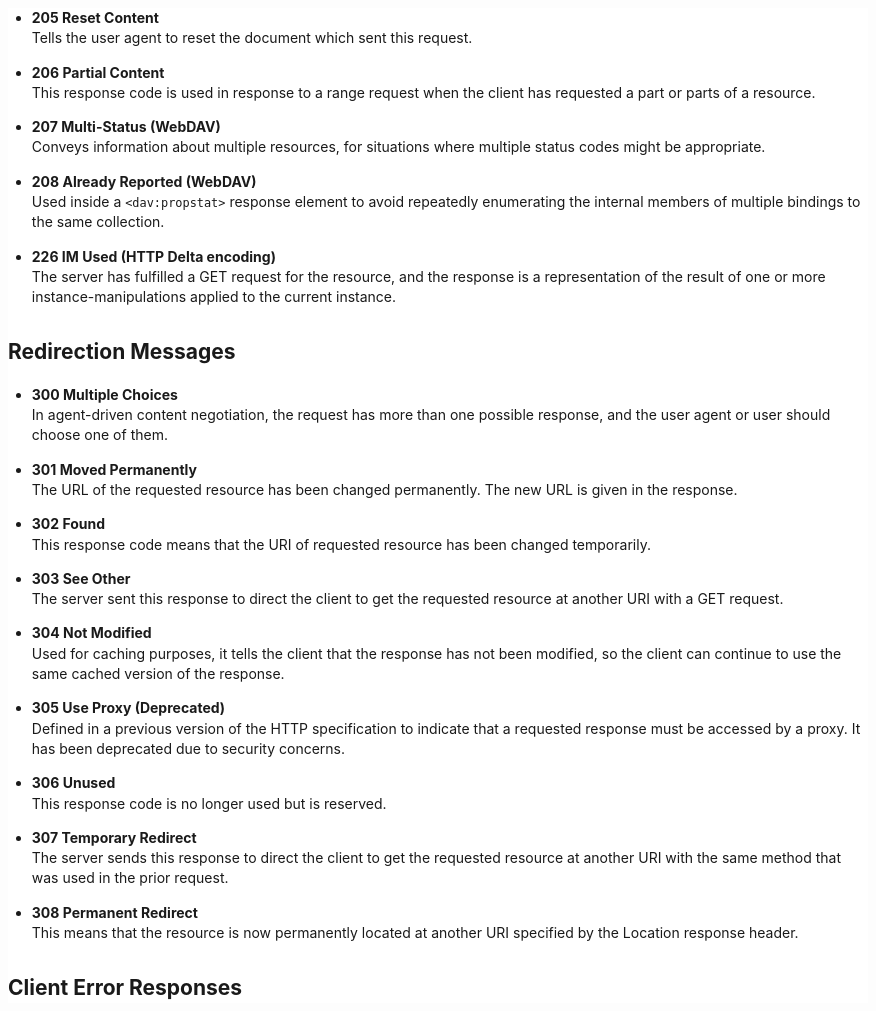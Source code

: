 - **205 Reset Content**  
  Tells the user agent to reset the document which sent this request.

- **206 Partial Content**  
  This response code is used in response to a range request when the client has requested a part or parts of a resource.

- **207 Multi-Status (WebDAV)**  
  Conveys information about multiple resources, for situations where multiple status codes might be appropriate.

- **208 Already Reported (WebDAV)**  
  Used inside a `<dav:propstat>` response element to avoid repeatedly enumerating the internal members of multiple bindings to the same collection.

- **226 IM Used (HTTP Delta encoding)**  
  The server has fulfilled a GET request for the resource, and the response is a representation of the result of one or more instance-manipulations applied to the current instance.

## Redirection Messages

- **300 Multiple Choices**  
  In agent-driven content negotiation, the request has more than one possible response, and the user agent or user should choose one of them.

- **301 Moved Permanently**  
  The URL of the requested resource has been changed permanently. The new URL is given in the response.

- **302 Found**  
  This response code means that the URI of requested resource has been changed temporarily.

- **303 See Other**  
  The server sent this response to direct the client to get the requested resource at another URI with a GET request.

- **304 Not Modified**  
  Used for caching purposes, it tells the client that the response has not been modified, so the client can continue to use the same cached version of the response.

- **305 Use Proxy (Deprecated)**  
  Defined in a previous version of the HTTP specification to indicate that a requested response must be accessed by a proxy. It has been deprecated due to security concerns.

- **306 Unused**  
  This response code is no longer used but is reserved.

- **307 Temporary Redirect**  
  The server sends this response to direct the client to get the requested resource at another URI with the same method that was used in the prior request.

- **308 Permanent Redirect**  
  This means that the resource is now permanently located at another URI specified by the Location response header.

## Client Error Responses

